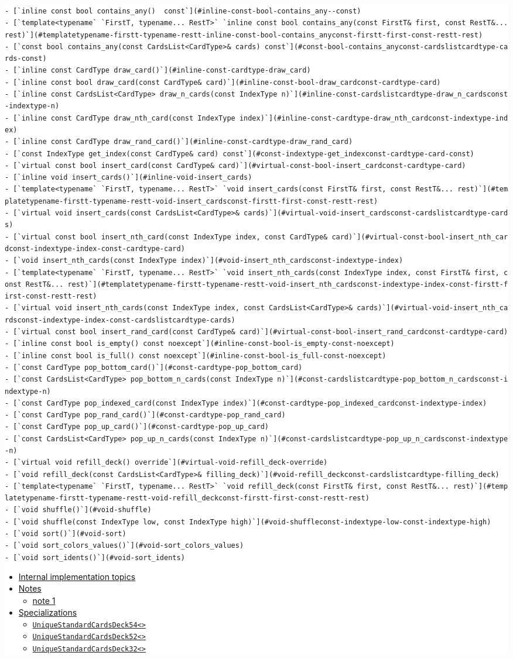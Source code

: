     - [`inline const bool contains_any()  const`](#inline-const-bool-contains_any--const)
    - [`template<typename` `FirstT, typename... RestT>` `inline const bool contains_any(const FirstT& first, const RestT&... rest)`](#templatetypename-firstt-typename-restt-inline-const-bool-contains_anyconst-firstt-first-const-restt-rest)
    - [`const bool contains_any(const CardsList<CardType>& cards) const`](#const-bool-contains_anyconst-cardslistcardtype-cards-const)
    - [`inline const CardType draw_card()`](#inline-const-cardtype-draw_card)
    - [`inline const bool draw_card(const CardType& card)`](#inline-const-bool-draw_cardconst-cardtype-card)
    - [`inline const CardsList<CardType> draw_n_cards(const IndexType n)`](#inline-const-cardslistcardtype-draw_n_cardsconst-indextype-n)
    - [`inline const CardType draw_nth_card(const IndexType index)`](#inline-const-cardtype-draw_nth_cardconst-indextype-index)
    - [`inline const CardType draw_rand_card()`](#inline-const-cardtype-draw_rand_card)
    - [`const IndexType get_index(const CardType& card) const`](#const-indextype-get_indexconst-cardtype-card-const)
    - [`virtual const bool insert_card(const CardType& card)`](#virtual-const-bool-insert_cardconst-cardtype-card)
    - [`inline void insert_cards()`](#inline-void-insert_cards)
    - [`template<typename` `FirstT, typename... RestT>` `void insert_cards(const FirstT& first, const RestT&... rest)`](#templatetypename-firstt-typename-restt-void-insert_cardsconst-firstt-first-const-restt-rest)
    - [`virtual void insert_cards(const CardsList<CardType>& cards)`](#virtual-void-insert_cardsconst-cardslistcardtype-cards)
    - [`virtual const bool insert_nth_card(const IndexType index, const CardType& card)`](#virtual-const-bool-insert_nth_cardconst-indextype-index-const-cardtype-card)
    - [`void insert_nth_cards(const IndexType index)`](#void-insert_nth_cardsconst-indextype-index)
    - [`template<typename` `FirstT, typename... RestT>` `void insert_nth_cards(const IndexType index, const FirstT& first, const RestT&... rest)`](#templatetypename-firstt-typename-restt-void-insert_nth_cardsconst-indextype-index-const-firstt-first-const-restt-rest)
    - [`virtual void insert_nth_cards(const IndexType index, const CardsList<CardType>& cards)`](#virtual-void-insert_nth_cardsconst-indextype-index-const-cardslistcardtype-cards)
    - [`virtual const bool insert_rand_card(const CardType& card)`](#virtual-const-bool-insert_rand_cardconst-cardtype-card)
    - [`inline const bool is_empty() const noexcept`](#inline-const-bool-is_empty-const-noexcept)
    - [`inline const bool is_full() const noexcept`](#inline-const-bool-is_full-const-noexcept)
    - [`const CardType pop_bottom_card()`](#const-cardtype-pop_bottom_card)
    - [`const CardsList<CardType> pop_bottom_n_cards(const IndexType n)`](#const-cardslistcardtype-pop_bottom_n_cardsconst-indextype-n)
    - [`const CardType pop_indexed_card(const IndexType index)`](#const-cardtype-pop_indexed_cardconst-indextype-index)
    - [`const CardType pop_rand_card()`](#const-cardtype-pop_rand_card)
    - [`const CardType pop_up_card()`](#const-cardtype-pop_up_card)
    - [`const CardsList<CardType> pop_up_n_cards(const IndexType n)`](#const-cardslistcardtype-pop_up_n_cardsconst-indextype-n)
    - [`virtual void refill_deck() override`](#virtual-void-refill_deck-override)
    - [`void refill_deck(const CardsList<CardType>& filling_deck)`](#void-refill_deckconst-cardslistcardtype-filling_deck)
    - [`template<typename` `FirstT, typename... RestT>` `void refill_deck(const FirstT& first, const RestT&... rest)`](#templatetypename-firstt-typename-restt-void-refill_deckconst-firstt-first-const-restt-rest)
    - [`void shuffle()`](#void-shuffle)
    - [`void shuffle(const IndexType low, const IndexType high)`](#void-shuffleconst-indextype-low-const-indextype-high)
    - [`void sort()`](#void-sort)
    - [`void sort_colors_values()`](#void-sort_colors_values)
    - [`void sort_idents()`](#void-sort_idents)
  - [Internal implementation topics](#internal-implementation-topics)
  - [Notes](#notes)
    - [note 1](#note-1)
- [Specializations](#specializations)
  - [`UniqueStandardCardsDeck54<>`](#uniquestandardcardsdeck54)
  - [`UniqueStandardCardsDeck52<>`](#uniquestandardcardsdeck52)
  - [`UniqueStandardCardsDeck32<>`](#uniquestandardcardsdeck32)